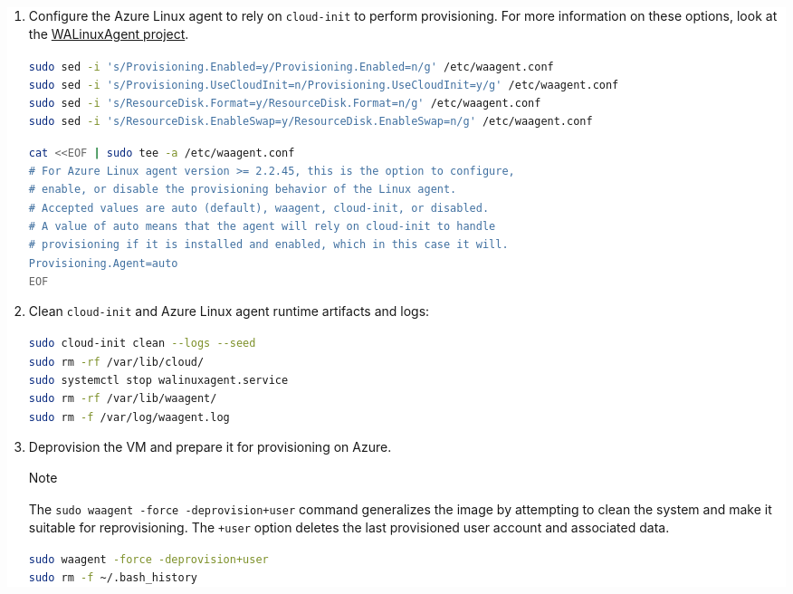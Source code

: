 1. Configure the Azure Linux agent to rely on `cloud-init` to perform provisioning. For more information on these options, look at the [WALinuxAgent project](https://github.com/Azure/WALinuxAgent).

    ```bash
    sudo sed -i 's/Provisioning.Enabled=y/Provisioning.Enabled=n/g' /etc/waagent.conf
    sudo sed -i 's/Provisioning.UseCloudInit=n/Provisioning.UseCloudInit=y/g' /etc/waagent.conf
    sudo sed -i 's/ResourceDisk.Format=y/ResourceDisk.Format=n/g' /etc/waagent.conf
    sudo sed -i 's/ResourceDisk.EnableSwap=y/ResourceDisk.EnableSwap=n/g' /etc/waagent.conf
    ```
    
    ```bash
    cat <<EOF | sudo tee -a /etc/waagent.conf
    # For Azure Linux agent version >= 2.2.45, this is the option to configure,
    # enable, or disable the provisioning behavior of the Linux agent.
    # Accepted values are auto (default), waagent, cloud-init, or disabled.
    # A value of auto means that the agent will rely on cloud-init to handle
    # provisioning if it is installed and enabled, which in this case it will.
    Provisioning.Agent=auto
    EOF
    ```

1. Clean `cloud-init` and Azure Linux agent runtime artifacts and logs:

    ```bash
    sudo cloud-init clean --logs --seed
    sudo rm -rf /var/lib/cloud/
    sudo systemctl stop walinuxagent.service
    sudo rm -rf /var/lib/waagent/
    sudo rm -f /var/log/waagent.log
    ```

1. Deprovision the VM and prepare it for provisioning on Azure.

    > [!NOTE]
    > The `sudo waagent -force -deprovision+user` command generalizes the image by attempting to clean the system and make it suitable for reprovisioning. The `+user` option deletes the last provisioned user account and associated data.

    ```bash
    sudo waagent -force -deprovision+user
    sudo rm -f ~/.bash_history
    ```
